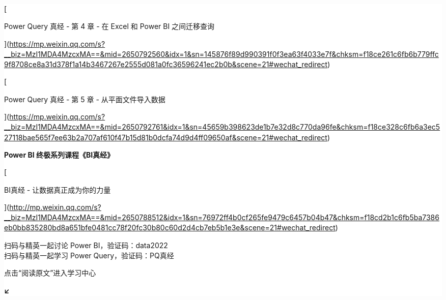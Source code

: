 [

Power Query 真经 - 第 4 章 - 在 Excel 和 Power BI 之间迁移查询



](https://mp.weixin.qq.com/s?__biz=MzI1MDA4MzcxMA==&mid=2650792560&idx=1&sn=145876f89d990391f0f3ea63f4033e7f&chksm=f18ce261c6fb6b779ffc9f8708ce8a31d378f1a14b3467267e2555d081a0fc36596241ec2b0b&scene=21#wechat_redirect)

[

Power Query 真经 - 第 5 章 - 从平面文件导入数据



](https://mp.weixin.qq.com/s?__biz=MzI1MDA4MzcxMA==&mid=2650792761&idx=1&sn=45659b398623de1b7e32d8c770da96fe&chksm=f18ce328c6fb6a3ec527118bae565f7ee63b2a707af610f47b15d81b0dcfa74d9d4ff09650af&scene=21#wechat_redirect)

**Power BI 终极系列课程《BI真经》**

[

BI真经 - 让数据真正成为你的力量





](http://mp.weixin.qq.com/s?__biz=MzI1MDA4MzcxMA==&mid=2650788512&idx=1&sn=76972ff4b0cf265fe9479c6457b04b47&chksm=f18cd2b1c6fb5ba7386eb0bb835280bd8a651bfe0481cc78f20fc30b80c60d2d4cb7eb5b1e3e&scene=21#wechat_redirect)

扫码与精英一起讨论 Power BI，验证码：data2022  
扫码与精英一起学习 Power Query，验证码：PQ真经

点击“阅读原文”进入学习中心

**↙**

